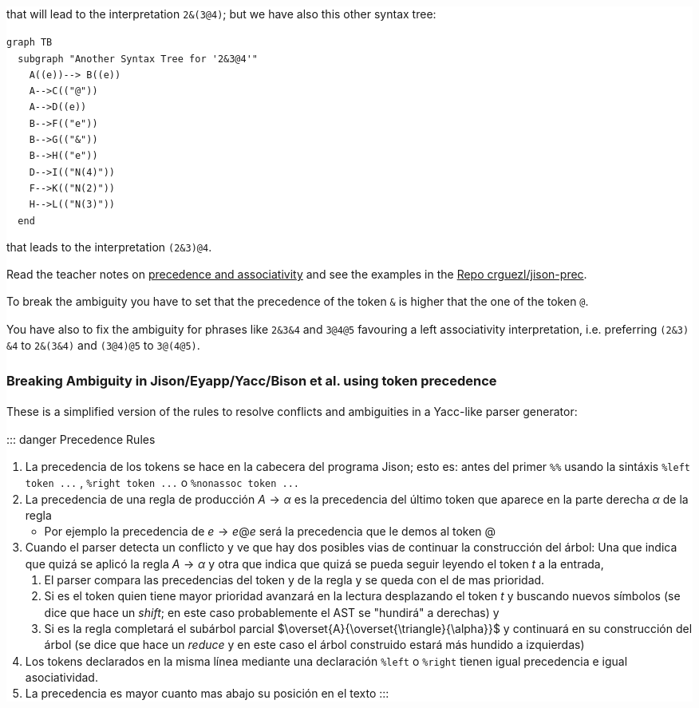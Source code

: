 that will lead to the interpretation `2&(3@4)`; but we have also this other syntax tree:

```mermaid
graph TB
  subgraph "Another Syntax Tree for '2&3@4'"
    A((e))--> B((e))
    A-->C(("@"))
    A-->D((e))
    B-->F(("e"))
    B-->G(("&"))
    B-->H(("e"))
    D-->I(("N(4)"))
    F-->K(("N(2)"))
    H-->L(("N(3)"))
  end
```
that leads to the interpretation `(2&3)@4`.

Read the teacher notes on [precedence and associativity](https://crguezl.github.io/pl-html/node57.html) and see the examples in the [Repo crguezl/jison-prec](https://github.com/crguezl/jison-prec).

To break the ambiguity you  have to set that the precedence of the  token `&` is higher that the one of the token `@`. 

You have also to fix the ambiguity for phrases like `2&3&4` and `3@4@5` favouring a left associativity interpretation, i.e. preferring `(2&3)&4` to `2&(3&4)` and `(3@4)@5` to `3@(4@5)`.

### Breaking Ambiguity in Jison/Eyapp/Yacc/Bison et al. using token precedence 

These is a simplified version of the rules to resolve conflicts and ambiguities in a Yacc-like parser generator:

::: danger Precedence Rules
1. La precedencia de los tokens se hace en la cabecera del programa Jison; esto es: antes del primer `%%` usando la sintáxis `%left token ...` , `%right token ...` o `%nonassoc token ...`
2. La precedencia de una regla de producción $A \rightarrow \alpha$ es la precedencia del último token que aparece en la parte derecha $\alpha$ de la regla
   * Por ejemplo la precedencia de $e \rightarrow e @ e$ será la precedencia que le demos al token $@$
3. Cuando el parser detecta un conflicto y ve que hay dos posibles vias de continuar la construcción del árbol: Una que indica que quizá se aplicó la regla $A \rightarrow \alpha$ y otra que indica que quizá se pueda seguir leyendo el token $t$ a la entrada, 
   1. El parser compara las precedencias del token y de la regla y se queda con el de mas prioridad. 
   2. Si es el token quien tiene mayor prioridad avanzará en la lectura desplazando el token $t$ y buscando nuevos símbolos (se dice que hace un *shift*; en este caso probablemente el AST se "hundirá" a derechas) y 
   3. Si es la regla completará el subárbol parcial $\overset{A}{\overset{\triangle}{\alpha}}$ y continuará en su construcción del árbol (se dice que hace un *reduce* y en este caso el árbol construido estará más hundido a izquierdas)
4. Los tokens declarados en la misma línea mediante una declaración `%left` o `%right` 
tienen igual precedencia e igual asociatividad. 
3. La precedencia es mayor cuanto mas abajo su posición en el texto
:::
